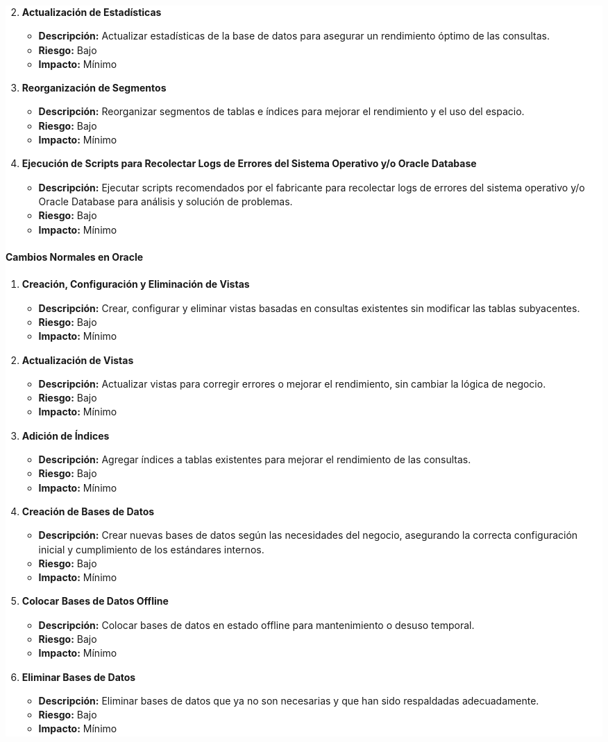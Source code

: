 2. **Actualización de Estadísticas**
   - **Descripción:** Actualizar estadísticas de la base de datos para asegurar un rendimiento óptimo de las consultas.
   - **Riesgo:** Bajo
   - **Impacto:** Mínimo

3. **Reorganización de Segmentos**
   - **Descripción:** Reorganizar segmentos de tablas e índices para mejorar el rendimiento y el uso del espacio.
   - **Riesgo:** Bajo
   - **Impacto:** Mínimo

4. **Ejecución de Scripts para Recolectar Logs de Errores del Sistema Operativo y/o Oracle Database**
   - **Descripción:** Ejecutar scripts recomendados por el fabricante para recolectar logs de errores del sistema operativo y/o Oracle Database para análisis y solución de problemas.
   - **Riesgo:** Bajo
   - **Impacto:** Mínimo

#### Cambios Normales en Oracle
1. **Creación, Configuración y Eliminación de Vistas**
   - **Descripción:** Crear, configurar y eliminar vistas basadas en consultas existentes sin modificar las tablas subyacentes.
   - **Riesgo:** Bajo
   - **Impacto:** Mínimo

2. **Actualización de Vistas**
   - **Descripción:** Actualizar vistas para corregir errores o mejorar el rendimiento, sin cambiar la lógica de negocio.
   - **Riesgo:** Bajo
   - **Impacto:** Mínimo

3. **Adición de Índices**
   - **Descripción:** Agregar índices a tablas existentes para mejorar el rendimiento de las consultas.
   - **Riesgo:** Bajo
   - **Impacto:** Mínimo

4. **Creación de Bases de Datos**
   - **Descripción:** Crear nuevas bases de datos según las necesidades del negocio, asegurando la correcta configuración inicial y cumplimiento de los estándares internos.
   - **Riesgo:** Bajo
   - **Impacto:** Mínimo

5. **Colocar Bases de Datos Offline**
   - **Descripción:** Colocar bases de datos en estado offline para mantenimiento o desuso temporal.
   - **Riesgo:** Bajo
   - **Impacto:** Mínimo

6. **Eliminar Bases de Datos**
   - **Descripción:** Eliminar bases de datos que ya no son necesarias y que han sido respaldadas adecuadamente.
   - **Riesgo:** Bajo
   - **Impacto:** Mínimo
